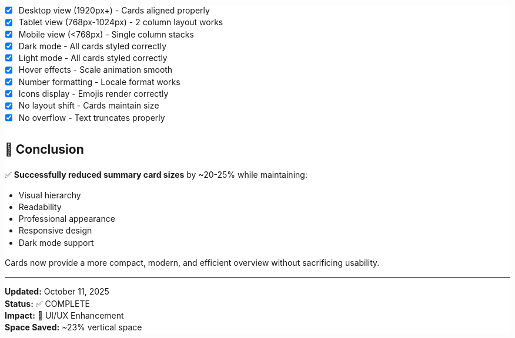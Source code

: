 - [x] Desktop view (1920px+) - Cards aligned properly
- [x] Tablet view (768px-1024px) - 2 column layout works
- [x] Mobile view (<768px) - Single column stacks
- [x] Dark mode - All cards styled correctly
- [x] Light mode - All cards styled correctly
- [x] Hover effects - Scale animation smooth
- [x] Number formatting - Locale format works
- [x] Icons display - Emojis render correctly
- [x] No layout shift - Cards maintain size
- [x] No overflow - Text truncates properly

## 🎯 Conclusion

✅ **Successfully reduced summary card sizes** by ~20-25% while maintaining:
- Visual hierarchy
- Readability
- Professional appearance
- Responsive design
- Dark mode support

Cards now provide a more compact, modern, and efficient overview without sacrificing usability.

---
**Updated:** October 11, 2025  
**Status:** ✅ COMPLETE  
**Impact:** 🎨 UI/UX Enhancement  
**Space Saved:** ~23% vertical space
